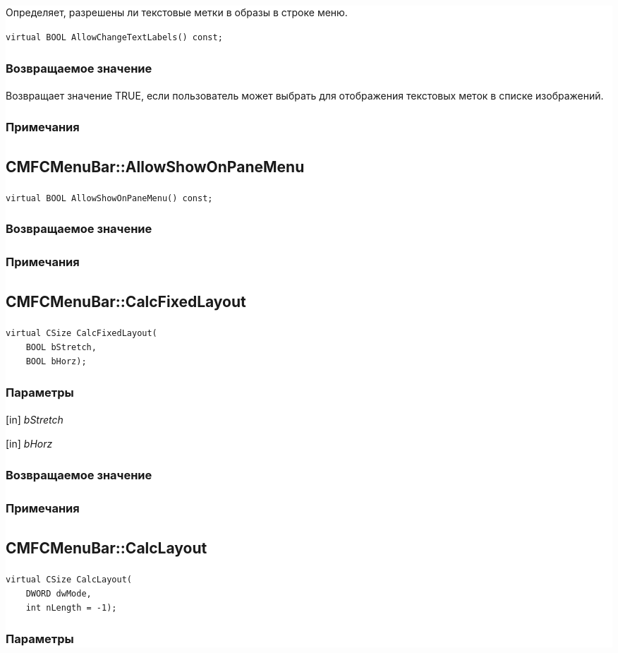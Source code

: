 Определяет, разрешены ли текстовые метки в образы в строке меню.

```
virtual BOOL AllowChangeTextLabels() const;
```

### <a name="return-value"></a>Возвращаемое значение

Возвращает значение TRUE, если пользователь может выбрать для отображения текстовых меток в списке изображений.

### <a name="remarks"></a>Примечания

##  <a name="allowshowonpanemenu"></a>  CMFCMenuBar::AllowShowOnPaneMenu

```
virtual BOOL AllowShowOnPaneMenu() const;
```

### <a name="return-value"></a>Возвращаемое значение

### <a name="remarks"></a>Примечания

##  <a name="calcfixedlayout"></a>  CMFCMenuBar::CalcFixedLayout

```
virtual CSize CalcFixedLayout(
    BOOL bStretch,
    BOOL bHorz);
```

### <a name="parameters"></a>Параметры

[in] *bStretch*<br/>

[in] *bHorz*<br/>

### <a name="return-value"></a>Возвращаемое значение

### <a name="remarks"></a>Примечания

##  <a name="calclayout"></a>  CMFCMenuBar::CalcLayout

```
virtual CSize CalcLayout(
    DWORD dwMode,
    int nLength = -1);
```

### <a name="parameters"></a>Параметры

